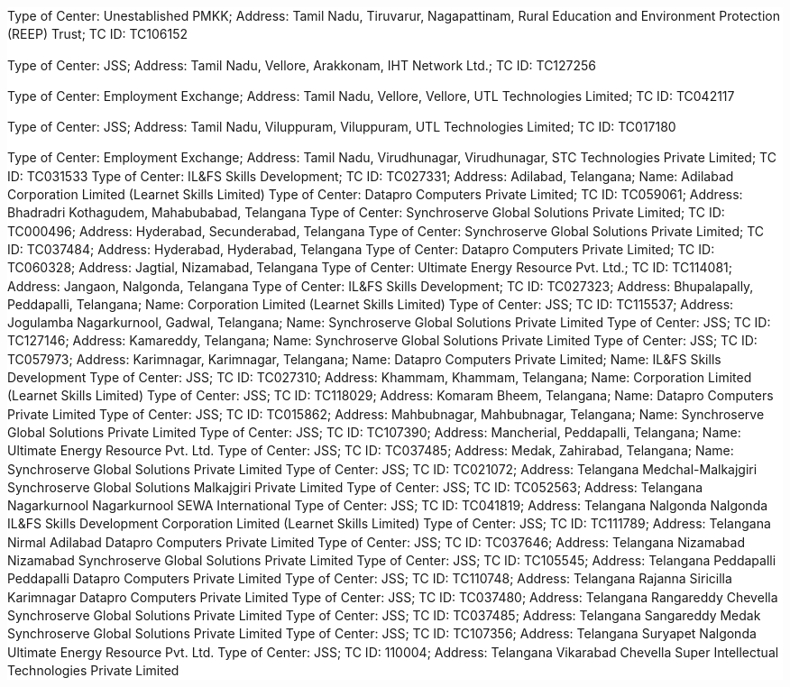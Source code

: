 Type of Center: Unestablished PMKK; Address: Tamil Nadu, Tiruvarur, Nagapattinam, Rural Education and Environment Protection (REEP) Trust; TC ID: TC106152

Type of Center: JSS; Address: Tamil Nadu, Vellore, Arakkonam, IHT Network Ltd.; TC ID: TC127256

Type of Center: Employment Exchange; Address: Tamil Nadu, Vellore, Vellore, UTL Technologies Limited; TC ID: TC042117

Type of Center: JSS; Address: Tamil Nadu, Viluppuram, Viluppuram, UTL Technologies Limited; TC ID: TC017180

Type of Center: Employment Exchange; Address: Tamil Nadu, Virudhunagar, Virudhunagar, STC Technologies Private Limited; TC ID: TC031533
Type of Center: IL&FS Skills Development; TC ID: TC027331; Address: Adilabad, Telangana; Name: Adilabad Corporation Limited (Learnet Skills Limited)
Type of Center: Datapro Computers Private Limited; TC ID: TC059061; Address: Bhadradri Kothagudem, Mahabubabad, Telangana
Type of Center: Synchroserve Global Solutions Private Limited; TC ID: TC000496; Address: Hyderabad, Secunderabad, Telangana
Type of Center: Synchroserve Global Solutions Private Limited; TC ID: TC037484; Address: Hyderabad, Hyderabad, Telangana
Type of Center: Datapro Computers Private Limited; TC ID: TC060328; Address: Jagtial, Nizamabad, Telangana
Type of Center: Ultimate Energy Resource Pvt. Ltd.; TC ID: TC114081; Address: Jangaon, Nalgonda, Telangana
Type of Center: IL&FS Skills Development; TC ID: TC027323; Address: Bhupalapally, Peddapalli, Telangana; Name: Corporation Limited (Learnet Skills Limited)
Type of Center: JSS; TC ID: TC115537; Address: Jogulamba Nagarkurnool, Gadwal, Telangana; Name: Synchroserve Global Solutions Private Limited
Type of Center: JSS; TC ID: TC127146; Address: Kamareddy, Telangana; Name: Synchroserve Global Solutions Private Limited
Type of Center: JSS; TC ID: TC057973; Address: Karimnagar, Karimnagar, Telangana; Name: Datapro Computers Private Limited; Name: IL&FS Skills Development
Type of Center: JSS; TC ID: TC027310; Address: Khammam, Khammam, Telangana; Name: Corporation Limited (Learnet Skills Limited)
Type of Center: JSS; TC ID: TC118029; Address: Komaram Bheem, Telangana; Name: Datapro Computers Private Limited
Type of Center: JSS; TC ID: TC015862; Address: Mahbubnagar, Mahbubnagar, Telangana; Name: Synchroserve Global Solutions Private Limited
Type of Center: JSS; TC ID: TC107390; Address: Mancherial, Peddapalli, Telangana; Name: Ultimate Energy Resource Pvt. Ltd.
Type of Center: JSS; TC ID: TC037485; Address: Medak, Zahirabad, Telangana; Name: Synchroserve Global Solutions Private Limited
Type of Center: JSS; TC ID: TC021072; Address: Telangana Medchal-Malkajgiri Synchroserve Global Solutions Malkajgiri Private Limited
Type of Center: JSS; TC ID: TC052563; Address: Telangana Nagarkurnool Nagarkurnool SEWA International
Type of Center: JSS; TC ID: TC041819; Address: Telangana Nalgonda Nalgonda IL&FS Skills Development Corporation Limited (Learnet Skills Limited)
Type of Center: JSS; TC ID: TC111789; Address: Telangana Nirmal Adilabad Datapro Computers Private Limited
Type of Center: JSS; TC ID: TC037646; Address: Telangana Nizamabad Nizamabad Synchroserve Global Solutions Private Limited
Type of Center: JSS; TC ID: TC105545; Address: Telangana Peddapalli Peddapalli Datapro Computers Private Limited
Type of Center: JSS; TC ID: TC110748; Address: Telangana Rajanna Siricilla Karimnagar Datapro Computers Private Limited
Type of Center: JSS; TC ID: TC037480; Address: Telangana Rangareddy Chevella Synchroserve Global Solutions Private Limited
Type of Center: JSS; TC ID: TC037485; Address: Telangana Sangareddy Medak Synchroserve Global Solutions Private Limited
Type of Center: JSS; TC ID: TC107356; Address: Telangana Suryapet Nalgonda Ultimate Energy Resource Pvt. Ltd.
Type of Center: JSS; TC ID: 110004; Address: Telangana Vikarabad Chevella Super Intellectual Technologies Private Limited